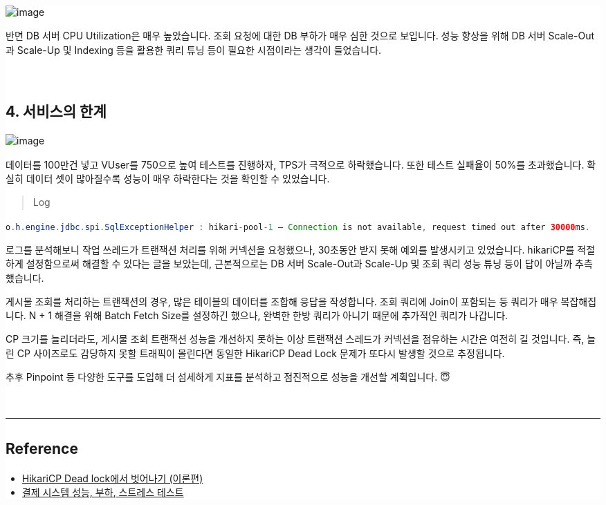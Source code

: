 ![image](https://user-images.githubusercontent.com/56240505/133962575-8dcda866-2b09-4fd3-943f-f507cdf8d6de.png)

반면 DB 서버 CPU Utilization은 매우 높았습니다. 조회 요청에 대한 DB 부하가 매우 심한 것으로 보입니다. 성능 향상을 위해 DB 서버 Scale-Out과 Scale-Up 및 Indexing 등을 활용한 쿼리 튜닝 등이 필요한 시점이라는 생각이 들었습니다.

<br>

## 4. 서비스의 한계

![image](https://user-images.githubusercontent.com/56240505/133959387-61b18900-fbaf-4b0c-845e-baf0d87678c1.png)

데이터를 100만건 넣고 VUser를 750으로 높여 테스트를 진행하자, TPS가 극적으로 하락했습니다. 또한 테스트 실패율이 50%를 초과했습니다. 확실히 데이터 셋이 많아질수록 성능이 매우 하락한다는 것을 확인할 수 있었습니다.

> Log

```java
o.h.engine.jdbc.spi.SqlExceptionHelper : hikari-pool-1 – Connection is not available, request timed out after 30000ms.
```

로그를 분석해보니 작업 쓰레드가 트랜잭션 처리를 위해 커넥션을 요청했으나, 30초동안 받지 못해 예외를 발생시키고 있었습니다. hikariCP를 적절하게 설정함으로써 해결할 수 있다는 글을 보았는데, 근본적으로는 DB 서버 Scale-Out과 Scale-Up 및 조회 쿼리 성능 튜닝 등이 답이 아닐까 추측했습니다.

게시물 조회를 처리하는 트랜잭션의 경우, 많은 테이블의 데이터를 조합해 응답을 작성합니다. 조회 쿼리에 Join이 포함되는 등 쿼리가 매우 복잡해집니다. N + 1 해결을 위해 Batch Fetch Size를 설정하긴 했으나, 완벽한 한방 쿼리가 아니기 때문에 추가적인 쿼리가 나갑니다.

CP 크기를 늘리더라도, 게시물 조회 트랜잭션 성능을 개선하지 못하는 이상 트랜잭션 스레드가 커넥션을 점유하는 시간은 여전히 길 것입니다. 즉, 늘린 CP 사이즈로도 감당하지 못할 트래픽이 몰린다면 동일한 HikariCP Dead Lock 문제가 또다시 발생할 것으로 추정됩니다.

추후 Pinpoint 등 다양한 도구를 도입해 더 섬세하게 지표를 분석하고 점진적으로 성능을 개선할 계획입니다. 😇

<br>

---

## Reference

* [HikariCP Dead lock에서 벗어나기 (이론편)](https://techblog.woowahan.com/2664/)
* [결제 시스템 성능, 부하, 스트레스 테스트](https://techblog.woowahan.com/2572/)
